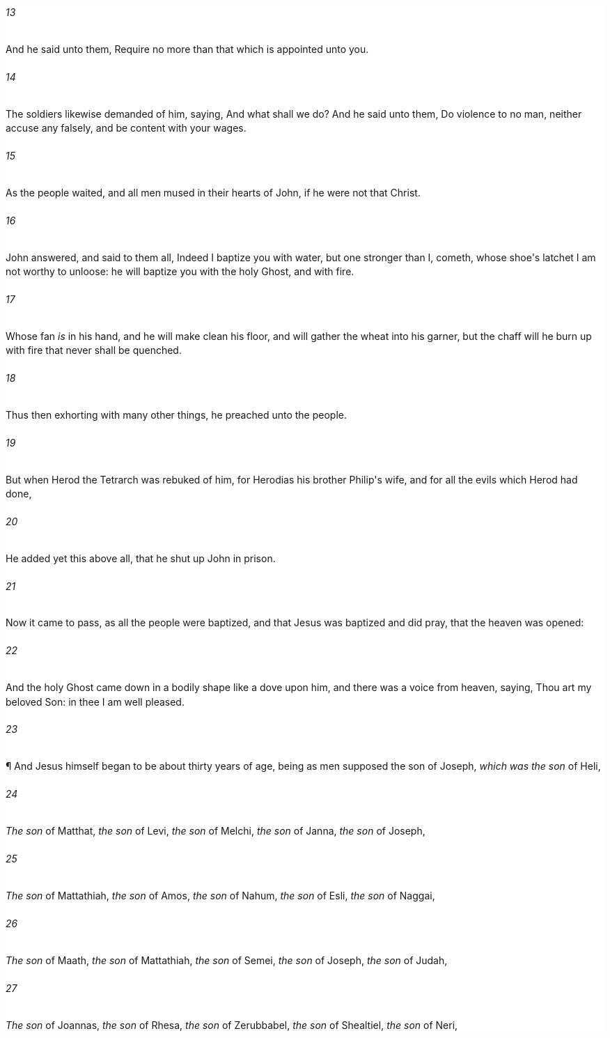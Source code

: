 ###### 13 
And he said unto them, Require no more than that which is appointed unto you. 

###### 14 
The soldiers likewise demanded of him, saying, And what shall we do? And he said unto them, Do violence to no man, neither accuse any falsely, and be content with your wages. 

###### 15 
As the people waited, and all men mused in their hearts of John, if he were not that Christ. 

###### 16 
John answered, and said to them all, Indeed I baptize you with water, but one stronger than I, cometh, whose shoe's latchet I am not worthy to unloose: he will baptize you with the holy Ghost, and with fire. 

###### 17 
Whose fan _is_ in his hand, and he will make clean his floor, and will gather the wheat into his garner, but the chaff will he burn up with fire that never shall be quenched. 

###### 18 
Thus then exhorting with many other things, he preached unto the people. 

###### 19 
But when Herod the Tetrarch was rebuked of him, for Herodias his brother Philip's wife, and for all the evils which Herod had done, 

###### 20 
He added yet this above all, that he shut up John in prison. 

###### 21 
Now it came to pass, as all the people were baptized, and that Jesus was baptized and did pray, that the heaven was opened: 

###### 22 
And the holy Ghost came down in a bodily shape like a dove upon him, and there was a voice from heaven, saying, Thou art my beloved Son: in thee I am well pleased. 

###### 23 
¶ And Jesus himself began to be about thirty years of age, being as men supposed the son of Joseph, _which was the son_ of Heli, 

###### 24 
_The son_ of Matthat, _the son_ of Levi, _the son_ of Melchi, _the son_ of Janna, _the son_ of Joseph, 

###### 25 
_The son_ of Mattathiah, _the son_ of Amos, _the son_ of Nahum, _the son_ of Esli, _the son_ of Naggai, 

###### 26 
_The son_ of Maath, _the son_ of Mattathiah, _the son_ of Semei, _the son_ of Joseph, _the son_ of Judah, 

###### 27 
_The son_ of Joannas, _the son_ of Rhesa, _the son_ of Zerubbabel, _the son_ of Shealtiel, _the son_ of Neri, 
